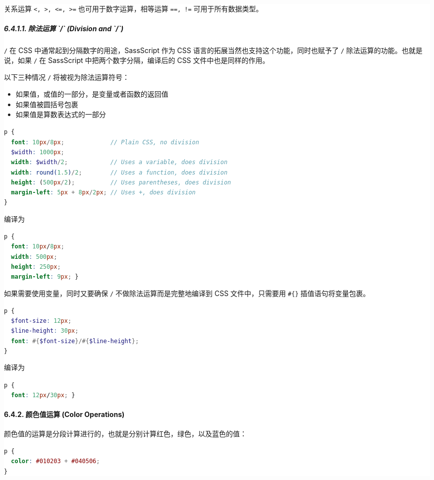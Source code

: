 关系运算 `<, >, <=, >=` 也可用于数字运算，相等运算 `==, !=` 可用于所有数据类型。

<h5 id="t6-4-1-1">6.4.1.1. 除法运算 `/` (Division and `/`)</h5>

`/` 在 CSS 中通常起到分隔数字的用途，SassScript 作为 CSS 语言的拓展当然也支持这个功能，同时也赋予了 `/` 除法运算的功能。也就是说，如果 `/` 在 SassScript 中把两个数字分隔，编译后的 CSS 文件中也是同样的作用。

以下三种情况 `/` 将被视为除法运算符号：

* 如果值，或值的一部分，是变量或者函数的返回值
* 如果值被圆括号包裹
* 如果值是算数表达式的一部分

```scss
p {
  font: 10px/8px;             // Plain CSS, no division
  $width: 1000px;
  width: $width/2;            // Uses a variable, does division
  width: round(1.5)/2;        // Uses a function, does division
  height: (500px/2);          // Uses parentheses, does division
  margin-left: 5px + 8px/2px; // Uses +, does division
}
```

编译为

```css
p {
  font: 10px/8px;
  width: 500px;
  height: 250px;
  margin-left: 9px; }
```

如果需要使用变量，同时又要确保 `/` 不做除法运算而是完整地编译到 CSS 文件中，只需要用 `#{}` 插值语句将变量包裹。

```scss
p {
  $font-size: 12px;
  $line-height: 30px;
  font: #{$font-size}/#{$line-height};
}
```

编译为

```css
p {
  font: 12px/30px; }
```

<h4 id="t6-4-2">6.4.2. 颜色值运算 (Color Operations)</h4>

颜色值的运算是分段计算进行的，也就是分别计算红色，绿色，以及蓝色的值：

```scss
p {
  color: #010203 + #040506;
}
```
